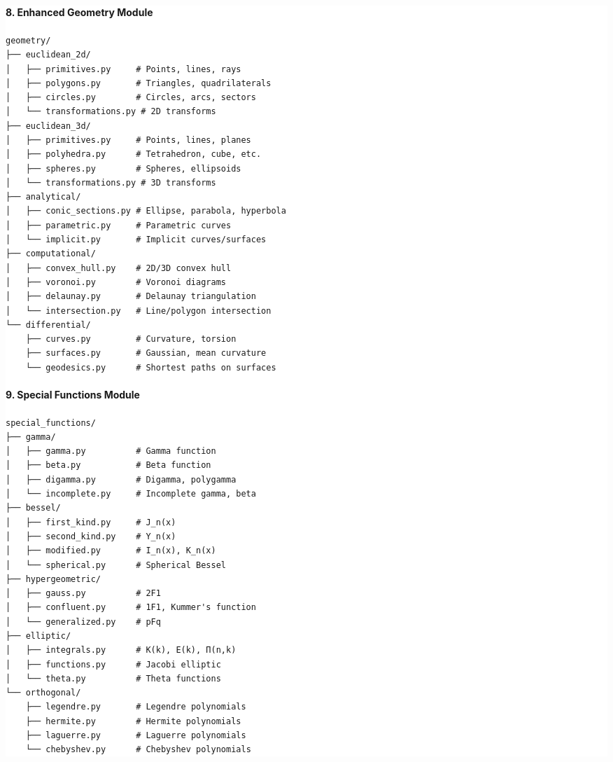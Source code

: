 #### 8. Enhanced Geometry Module
```
geometry/
├── euclidean_2d/
│   ├── primitives.py     # Points, lines, rays
│   ├── polygons.py       # Triangles, quadrilaterals
│   ├── circles.py        # Circles, arcs, sectors
│   └── transformations.py # 2D transforms
├── euclidean_3d/
│   ├── primitives.py     # Points, lines, planes
│   ├── polyhedra.py      # Tetrahedron, cube, etc.
│   ├── spheres.py        # Spheres, ellipsoids
│   └── transformations.py # 3D transforms
├── analytical/
│   ├── conic_sections.py # Ellipse, parabola, hyperbola
│   ├── parametric.py     # Parametric curves
│   └── implicit.py       # Implicit curves/surfaces
├── computational/
│   ├── convex_hull.py    # 2D/3D convex hull
│   ├── voronoi.py        # Voronoi diagrams
│   ├── delaunay.py       # Delaunay triangulation
│   └── intersection.py   # Line/polygon intersection
└── differential/
    ├── curves.py         # Curvature, torsion
    ├── surfaces.py       # Gaussian, mean curvature
    └── geodesics.py      # Shortest paths on surfaces
```

#### 9. Special Functions Module
```
special_functions/
├── gamma/
│   ├── gamma.py          # Gamma function
│   ├── beta.py           # Beta function
│   ├── digamma.py        # Digamma, polygamma
│   └── incomplete.py     # Incomplete gamma, beta
├── bessel/
│   ├── first_kind.py     # J_n(x)
│   ├── second_kind.py    # Y_n(x)
│   ├── modified.py       # I_n(x), K_n(x)
│   └── spherical.py      # Spherical Bessel
├── hypergeometric/
│   ├── gauss.py          # 2F1
│   ├── confluent.py      # 1F1, Kummer's function
│   └── generalized.py    # pFq
├── elliptic/
│   ├── integrals.py      # K(k), E(k), Π(n,k)
│   ├── functions.py      # Jacobi elliptic
│   └── theta.py          # Theta functions
└── orthogonal/
    ├── legendre.py       # Legendre polynomials
    ├── hermite.py        # Hermite polynomials
    ├── laguerre.py       # Laguerre polynomials
    └── chebyshev.py      # Chebyshev polynomials
```
